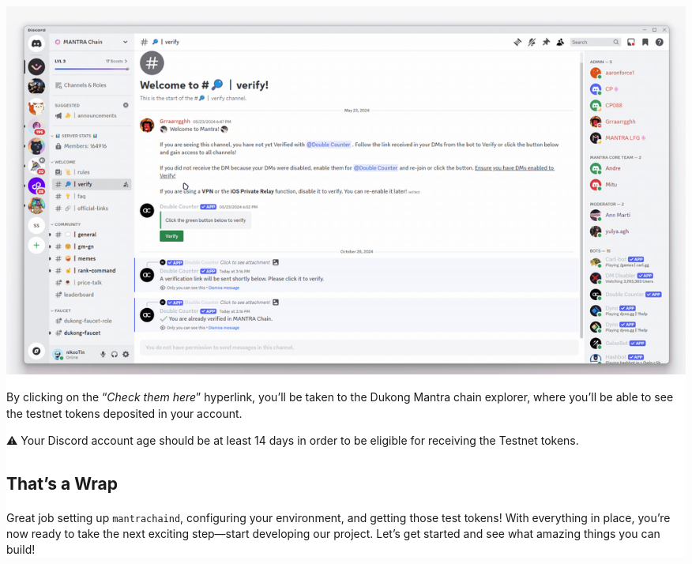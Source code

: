 ![004.gif](https://github.com/0xmetaschool/Learning-Projects/blob/main/assests_for_all/Mantra%20c3%20Building%20a%20Fine%20Art%20Tokenization%20dApp/Lesson%206%20Setting%20Up%20the%20Development%20Environment/004.webp?raw=true)

By clicking on the “*Check them here*” hyperlink, you’ll be taken to the Dukong Mantra chain explorer, where you’ll be able to see the testnet tokens deposited in your account.

⚠️ Your Discord account age should be at least 14 days in order to be eligible for receiving the Testnet tokens.

## That’s a Wrap

Great job setting up `mantrachaind`, configuring your environment, and getting those test tokens! With everything in place, you’re now ready to take the next exciting step—start developing our project. Let’s get started and see what amazing things you can build!